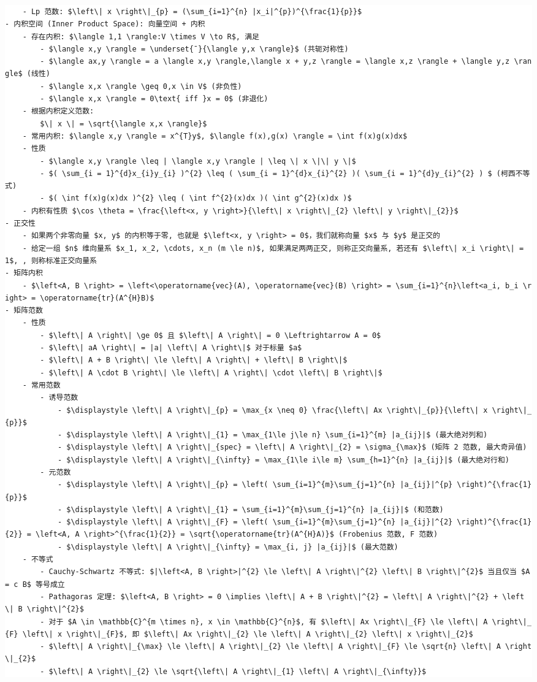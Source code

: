         - Lp 范数: $\left\| x \right\|_{p} = (\sum_{i=1}^{n} |x_i|^{p})^{\frac{1}{p}}$
    - 内积空间 (Inner Product Space): 向量空间 + 内积
        - 存在内积: $\langle 1,1 \rangle:V \times V \to R$, 满足
            - $\langle x,y \rangle = \underset{¯}{\langle y,x \rangle}$ (共轭对称性)
            - $\langle ax,y \rangle = a \langle x,y \rangle,\langle x + y,z \rangle = \langle x,z \rangle + \langle y,z \rangle$ (线性)
            - $\langle x,x \rangle \geq 0,x \in V$ (非负性)
            - $\langle x,x \rangle = 0\text{ iff }x = 0$ (非退化)
        - 根据内积定义范数:
            $\| x \| = \sqrt{\langle x,x \rangle}$
        - 常用内积: $\langle x,y \rangle = x^{T}y$, $\langle f(x),g(x) \rangle = \int f(x)g(x)dx$
        - 性质
            - $\langle x,y \rangle \leq | \langle x,y \rangle | \leq \| x \|\| y \|$
            - $( \sum_{i = 1}^{d}x_{i}y_{i} )^{2} \leq ( \sum_{i = 1}^{d}x_{i}^{2} )( \sum_{i = 1}^{d}y_{i}^{2} ) $ (柯西不等式)
            - $( \int f(x)g(x)dx )^{2} \leq ( \int f^{2}(x)dx )( \int g^{2}(x)dx )$
        - 内积有性质 $\cos \theta = \frac{\left<x, y \right>}{\left\| x \right\|_{2} \left\| y \right\|_{2}}$
    - 正交性
        - 如果两个非零向量 $x, y$ 的内积等于零, 也就是 $\left<x, y \right> = 0$，我们就称向量 $x$ 与 $y$ 是正交的
        - 给定一组 $n$ 维向量系 $x_1, x_2, \cdots, x_n (m \le n)$, 如果满足两两正交, 则称正交向量系, 若还有 $\left\| x_i \right\| = 1$, , 则称标准正交向量系
    - 矩阵内积
        - $\left<A, B \right> = \left<\operatorname{vec}(A), \operatorname{vec}(B) \right> = \sum_{i=1}^{n}\left<a_i, b_i \right> = \operatorname{tr}(A^{H}B)$
    - 矩阵范数
        - 性质
            - $\left\| A \right\| \ge 0$ 且 $\left\| A \right\| = 0 \Leftrightarrow A = 0$
            - $\left\| aA \right\| = |a| \left\| A \right\|$ 对于标量 $a$
            - $\left\| A + B \right\| \le \left\| A \right\| + \left\| B \right\|$
            - $\left\| A \cdot B \right\| \le \left\| A \right\| \cdot \left\| B \right\|$
        - 常用范数
            - 诱导范数
                - $\displaystyle \left\| A \right\|_{p} = \max_{x \neq 0} \frac{\left\| Ax \right\|_{p}}{\left\| x \right\|_{p}}$
                - $\displaystyle \left\| A \right\|_{1} = \max_{1\le j\le n} \sum_{i=1}^{m} |a_{ij}|$ (最大绝对列和)
                - $\displaystyle \left\| A \right\|_{spec} = \left\| A \right\|_{2} = \sigma_{\max}$ (矩阵 2 范数, 最大奇异值)
                - $\displaystyle \left\| A \right\|_{\infty} = \max_{1\le i\le m} \sum_{h=1}^{n} |a_{ij}|$ (最大绝对行和)
            - 元范数
                - $\displaystyle \left\| A \right\|_{p} = \left( \sum_{i=1}^{m}\sum_{j=1}^{n} |a_{ij}|^{p} \right)^{\frac{1}{p}}$
                - $\displaystyle \left\| A \right\|_{1} = \sum_{i=1}^{m}\sum_{j=1}^{n} |a_{ij}|$ (和范数)
                - $\displaystyle \left\| A \right\|_{F} = \left( \sum_{i=1}^{m}\sum_{j=1}^{n} |a_{ij}|^{2} \right)^{\frac{1}{2}} = \left<A, A \right>^{\frac{1}{2}} = \sqrt{\operatorname{tr}(A^{H}A)}$ (Frobenius 范数, F 范数)
                - $\displaystyle \left\| A \right\|_{\infty} = \max_{i, j} |a_{ij}|$ (最大范数)
        - 不等式
            - Cauchy-Schwartz 不等式: $|\left<A, B \right>|^{2} \le \left\| A \right\|^{2} \left\| B \right\|^{2}$ 当且仅当 $A = c B$ 等号成立
            - Pathagoras 定理: $\left<A, B \right> = 0 \implies \left\| A + B \right\|^{2} = \left\| A \right\|^{2} + \left\| B \right\|^{2}$
            - 对于 $A \in \mathbb{C}^{m \times n}, x \in \mathbb{C}^{n}$, 有 $\left\| Ax \right\|_{F} \le \left\| A \right\|_{F} \left\| x \right\|_{F}$, 即 $\left\| Ax \right\|_{2} \le \left\| A \right\|_{2} \left\| x \right\|_{2}$
            - $\left\| A \right\|_{\max} \le \left\| A \right\|_{2} \le \left\| A \right\|_{F} \le \sqrt{n} \left\| A \right\|_{2}$
            - $\left\| A \right\|_{2} \le \sqrt{\left\| A \right\|_{1} \left\| A \right\|_{\infty}}$
